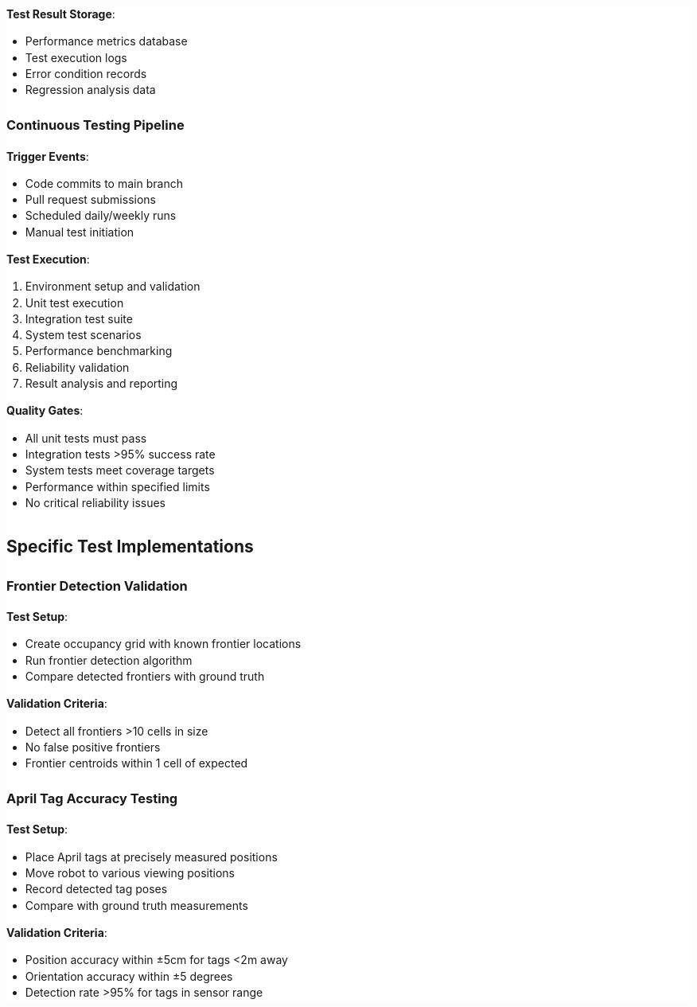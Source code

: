 **Test Result Storage**:
- Performance metrics database
- Test execution logs
- Error condition records
- Regression analysis data

### Continuous Testing Pipeline

**Trigger Events**:
- Code commits to main branch
- Pull request submissions
- Scheduled daily/weekly runs
- Manual test initiation

**Test Execution**:
1. Environment setup and validation
2. Unit test execution
3. Integration test suite
4. System test scenarios
5. Performance benchmarking
6. Reliability validation
7. Result analysis and reporting

**Quality Gates**:
- All unit tests must pass
- Integration tests >95% success rate
- System tests meet coverage targets
- Performance within specified limits
- No critical reliability issues

## Specific Test Implementations

### Frontier Detection Validation

**Test Setup**:
- Create occupancy grid with known frontier locations
- Run frontier detection algorithm
- Compare detected frontiers with ground truth

**Validation Criteria**:
- Detect all frontiers >10 cells in size
- No false positive frontiers
- Frontier centroids within 1 cell of expected

### April Tag Accuracy Testing

**Test Setup**:
- Place April tags at precisely measured positions
- Move robot to various viewing positions
- Record detected tag poses
- Compare with ground truth measurements

**Validation Criteria**:
- Position accuracy within ±5cm for tags <2m away
- Orientation accuracy within ±5 degrees
- Detection rate >95% for tags in sensor range
